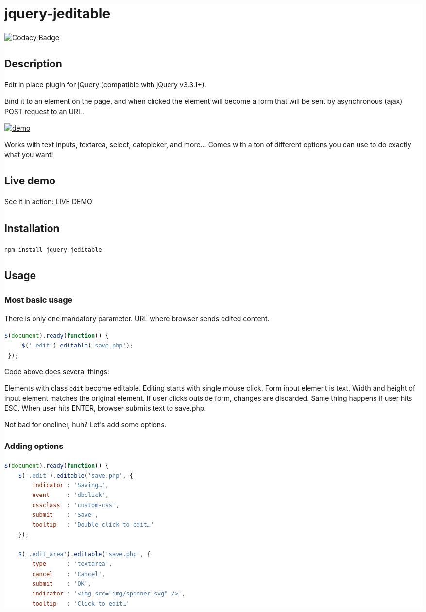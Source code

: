 # jquery-jeditable

[![Codacy Badge](https://api.codacy.com/project/badge/Grade/0cb32ce695b743d68257021455330c66)](https://www.codacy.com/app/elabftw/jquery_jeditable)

## Description

Edit in place plugin for [jQuery](https://jquery.com/) (compatible with jQuery v3.3.1+).

Bind it to an element on the page, and when clicked the element will become a form that will be sent by asynchronous (ajax) POST request to an URL.

[![demo](https://i.imgur.com/lEmY8l0.gif)](https://jeditable.elabftw.net)

Works with text inputs, textarea, select, datepicker, and more… Comes with a ton of different options you can use to do exactly what you want!

## Live demo

See it in action: [LIVE DEMO](https://jeditable.elabftw.net/)

## Installation

~~~bash
npm install jquery-jeditable
~~~

## Usage

### Most basic usage

There is only one mandatory parameter. URL where browser sends edited content.

~~~javascript
$(document).ready(function() {
     $('.edit').editable('save.php');
 });
~~~

Code above does several things:

Elements with class `edit` become editable. Editing starts with single mouse click. Form input element is text. Width and height of input element matches the original element. If user clicks outside form, changes are discarded. Same thing happens if user hits ESC. When user hits ENTER, browser submits text to save.php.

Not bad for oneliner, huh? Let's add some options.

### Adding options

~~~javascript
$(document).ready(function() {
    $('.edit').editable('save.php', {
        indicator : 'Saving…',
        event     : 'dbclick',
        cssclass  : 'custom-css',
        submit    : 'Save',
        tooltip   : 'Double click to edit…'
    });

    $('.edit_area').editable('save.php', {
        type      : 'textarea',
        cancel    : 'Cancel',
        submit    : 'OK',
        indicator : '<img src="img/spinner.svg" />',
        tooltip   : 'Click to edit…'
~~~